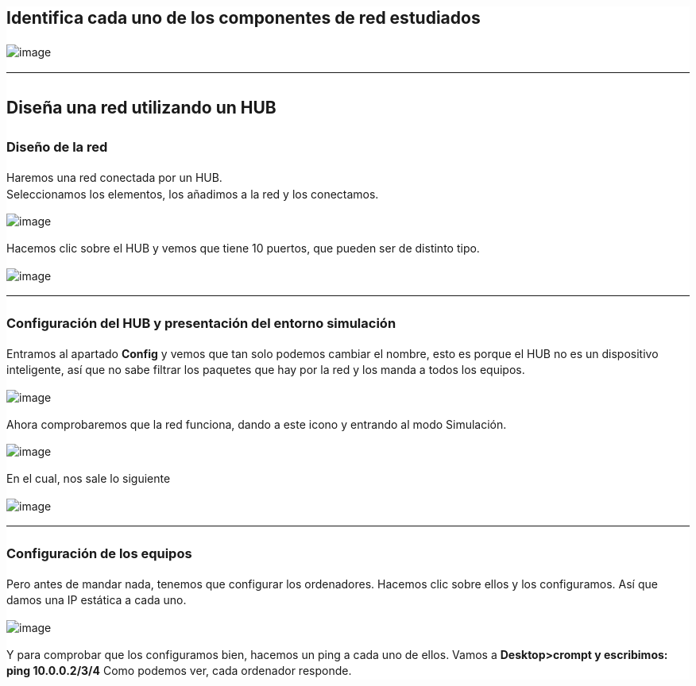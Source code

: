 ## Identifica cada uno de los componentes de red estudiados 

![image](https://github.com/user-attachments/assets/375433a6-84ec-4224-a247-050b5ea8668c)

---

## Diseña una red utilizando un HUB

### Diseño de la red

Haremos una red conectada por un HUB.  
Seleccionamos los elementos, los añadimos a la red y los conectamos. 

![image](https://github.com/user-attachments/assets/9714b4eb-113f-40fb-bdcd-a96a6cdd031b)

Hacemos clic sobre el HUB y vemos que tiene 10 puertos, que pueden ser de distinto tipo.  

![image](https://github.com/user-attachments/assets/b5bb447d-5c29-4ebb-97d3-8b5d47d2b43c)

---

### Configuración del HUB y presentación del entorno simulación

Entramos al apartado **Config** y vemos que tan solo podemos cambiar el nombre, esto es porque el HUB no es un dispositivo inteligente, así que no sabe filtrar los paquetes que hay por la red y los manda a todos los equipos.

![image](https://github.com/user-attachments/assets/f68e2cf7-3b72-4e8d-a0cc-4b6d3b66168e)

Ahora comprobaremos que la red funciona, dando a este icono y entrando al modo Simulación.  

![image](https://github.com/user-attachments/assets/8ec40e2f-3966-42b6-98e7-994a6c1e5b36)

En el cual, nos sale lo siguiente

![image](https://github.com/user-attachments/assets/8a24c08e-5f16-41af-878b-f566d5322633)

---

### Configuración de los equipos

Pero antes de mandar nada, tenemos que configurar los ordenadores. 
Hacemos clic sobre ellos y los configuramos. 
Así que damos una IP estática a cada uno. 

![image](https://github.com/user-attachments/assets/2bbcef17-c2d3-48d7-b25c-992ecae06fe6)

Y para comprobar que los configuramos bien, hacemos un ping a cada uno de ellos. 
Vamos a **Desktop>crompt y escribimos: ping 10.0.0.2/3/4** 
Como podemos ver, cada ordenador responde.
